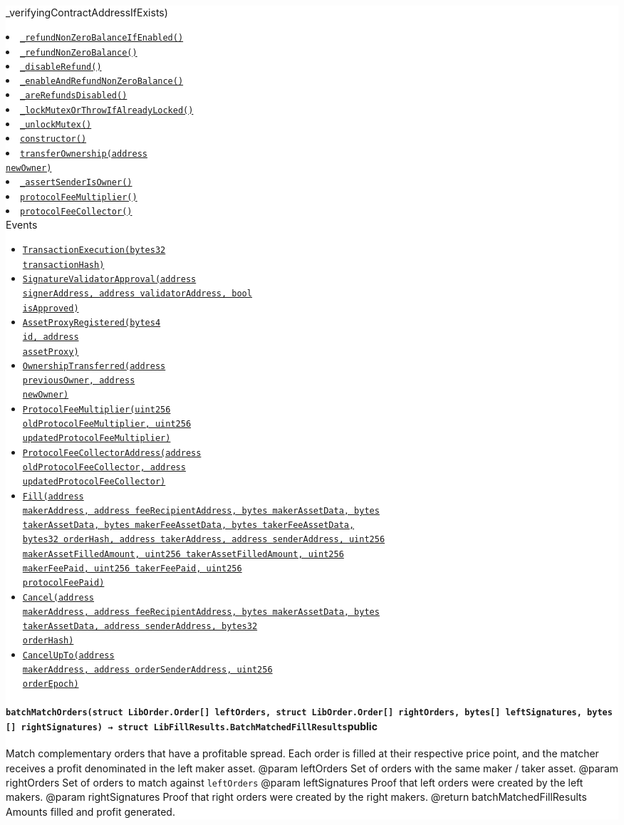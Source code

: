 _verifyingContractAddressIfExists)</code></a></li><li class="inherited"><a href="0x#Refundable._refundNonZeroBalanceIfEnabled()"><code class="function-signature">_refundNonZeroBalanceIfEnabled()</code></a></li><li class="inherited"><a href="0x#Refundable._refundNonZeroBalance()"><code class="function-signature">_refundNonZeroBalance()</code></a></li><li class="inherited"><a href="0x#Refundable._disableRefund()"><code class="function-signature">_disableRefund()</code></a></li><li class="inherited"><a href="0x#Refundable._enableAndRefundNonZeroBalance()"><code class="function-signature">_enableAndRefundNonZeroBalance()</code></a></li><li class="inherited"><a href="0x#Refundable._areRefundsDisabled()"><code class="function-signature">_areRefundsDisabled()</code></a></li><li class="inherited"><a href="0x#ReentrancyGuard._lockMutexOrThrowIfAlreadyLocked()"><code class="function-signature">_lockMutexOrThrowIfAlreadyLocked()</code></a></li><li class="inherited"><a href="0x#ReentrancyGuard._unlockMutex()"><code class="function-signature">_unlockMutex()</code></a></li><li class="inherited"><a href="0x#Ownable.constructor()"><code class="function-signature">constructor()</code></a></li><li class="inherited"><a href="0x#Ownable.transferOwnership(address)"><code class="function-signature">transferOwnership(address newOwner)</code></a></li><li class="inherited"><a href="0x#Ownable._assertSenderIsOwner()"><code class="function-signature">_assertSenderIsOwner()</code></a></li><li class="inherited"><a href="0x#IProtocolFees.protocolFeeMultiplier()"><code class="function-signature">protocolFeeMultiplier()</code></a></li><li class="inherited"><a href="0x#IProtocolFees.protocolFeeCollector()"><code class="function-signature">protocolFeeCollector()</code></a></li></ul><span class="contract-index-title">Events</span><ul><li class="inherited"><a href="0x#ITransactions.TransactionExecution(bytes32)"><code class="function-signature">TransactionExecution(bytes32 transactionHash)</code></a></li><li class="inherited"><a href="0x#ISignatureValidator.SignatureValidatorApproval(address,address,bool)"><code class="function-signature">SignatureValidatorApproval(address signerAddress, address validatorAddress, bool isApproved)</code></a></li><li class="inherited"><a href="0x#IAssetProxyDispatcher.AssetProxyRegistered(bytes4,address)"><code class="function-signature">AssetProxyRegistered(bytes4 id, address assetProxy)</code></a></li><li class="inherited"><a href="0x#IOwnable.OwnershipTransferred(address,address)"><code class="function-signature">OwnershipTransferred(address previousOwner, address newOwner)</code></a></li><li class="inherited"><a href="0x#IProtocolFees.ProtocolFeeMultiplier(uint256,uint256)"><code class="function-signature">ProtocolFeeMultiplier(uint256 oldProtocolFeeMultiplier, uint256 updatedProtocolFeeMultiplier)</code></a></li><li class="inherited"><a href="0x#IProtocolFees.ProtocolFeeCollectorAddress(address,address)"><code class="function-signature">ProtocolFeeCollectorAddress(address oldProtocolFeeCollector, address updatedProtocolFeeCollector)</code></a></li><li class="inherited"><a href="0x#IExchangeCore.Fill(address,address,bytes,bytes,bytes,bytes,bytes32,address,address,uint256,uint256,uint256,uint256,uint256)"><code class="function-signature">Fill(address makerAddress, address feeRecipientAddress, bytes makerAssetData, bytes takerAssetData, bytes makerFeeAssetData, bytes takerFeeAssetData, bytes32 orderHash, address takerAddress, address senderAddress, uint256 makerAssetFilledAmount, uint256 takerAssetFilledAmount, uint256 makerFeePaid, uint256 takerFeePaid, uint256 protocolFeePaid)</code></a></li><li class="inherited"><a href="0x#IExchangeCore.Cancel(address,address,bytes,bytes,address,bytes32)"><code class="function-signature">Cancel(address makerAddress, address feeRecipientAddress, bytes makerAssetData, bytes takerAssetData, address senderAddress, bytes32 orderHash)</code></a></li><li class="inherited"><a href="0x#IExchangeCore.CancelUpTo(address,address,uint256)"><code class="function-signature">CancelUpTo(address makerAddress, address orderSenderAddress, uint256 orderEpoch)</code></a></li></ul></div>



<h4><a class="anchor" aria-hidden="true" id="ExitMixinMatchOrders.batchMatchOrders(struct LibOrder.Order[],struct LibOrder.Order[],bytes[],bytes[])"></a><code class="function-signature">batchMatchOrders(struct LibOrder.Order[] leftOrders, struct LibOrder.Order[] rightOrders, bytes[] leftSignatures, bytes[] rightSignatures) <span class="return-arrow">→</span> <span class="return-type">struct LibFillResults.BatchMatchedFillResults</span></code><span class="function-visibility">public</span></h4>

Match complementary orders that have a profitable spread.
      Each order is filled at their respective price point, and
      the matcher receives a profit denominated in the left maker asset.
 @param leftOrders Set of orders with the same maker / taker asset.
 @param rightOrders Set of orders to match against `leftOrders`
 @param leftSignatures Proof that left orders were created by the left makers.
 @param rightSignatures Proof that right orders were created by the right makers.
 @return batchMatchedFillResults Amounts filled and profit generated.
